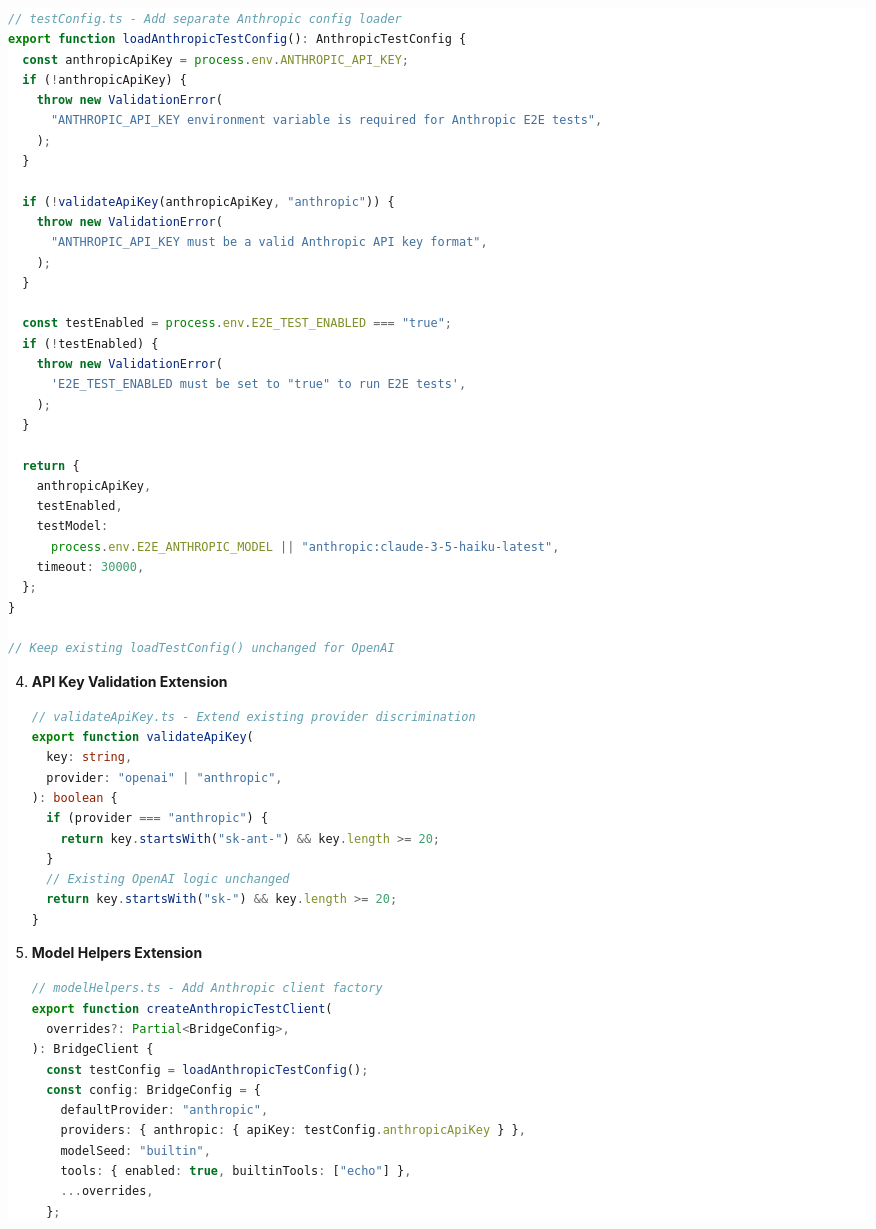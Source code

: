    ```typescript
   // testConfig.ts - Add separate Anthropic config loader
   export function loadAnthropicTestConfig(): AnthropicTestConfig {
     const anthropicApiKey = process.env.ANTHROPIC_API_KEY;
     if (!anthropicApiKey) {
       throw new ValidationError(
         "ANTHROPIC_API_KEY environment variable is required for Anthropic E2E tests",
       );
     }

     if (!validateApiKey(anthropicApiKey, "anthropic")) {
       throw new ValidationError(
         "ANTHROPIC_API_KEY must be a valid Anthropic API key format",
       );
     }

     const testEnabled = process.env.E2E_TEST_ENABLED === "true";
     if (!testEnabled) {
       throw new ValidationError(
         'E2E_TEST_ENABLED must be set to "true" to run E2E tests',
       );
     }

     return {
       anthropicApiKey,
       testEnabled,
       testModel:
         process.env.E2E_ANTHROPIC_MODEL || "anthropic:claude-3-5-haiku-latest",
       timeout: 30000,
     };
   }

   // Keep existing loadTestConfig() unchanged for OpenAI
   ```

4. **API Key Validation Extension**

   ```typescript
   // validateApiKey.ts - Extend existing provider discrimination
   export function validateApiKey(
     key: string,
     provider: "openai" | "anthropic",
   ): boolean {
     if (provider === "anthropic") {
       return key.startsWith("sk-ant-") && key.length >= 20;
     }
     // Existing OpenAI logic unchanged
     return key.startsWith("sk-") && key.length >= 20;
   }
   ```

5. **Model Helpers Extension**

   ```typescript
   // modelHelpers.ts - Add Anthropic client factory
   export function createAnthropicTestClient(
     overrides?: Partial<BridgeConfig>,
   ): BridgeClient {
     const testConfig = loadAnthropicTestConfig();
     const config: BridgeConfig = {
       defaultProvider: "anthropic",
       providers: { anthropic: { apiKey: testConfig.anthropicApiKey } },
       modelSeed: "builtin",
       tools: { enabled: true, builtinTools: ["echo"] },
       ...overrides,
     };
   ```